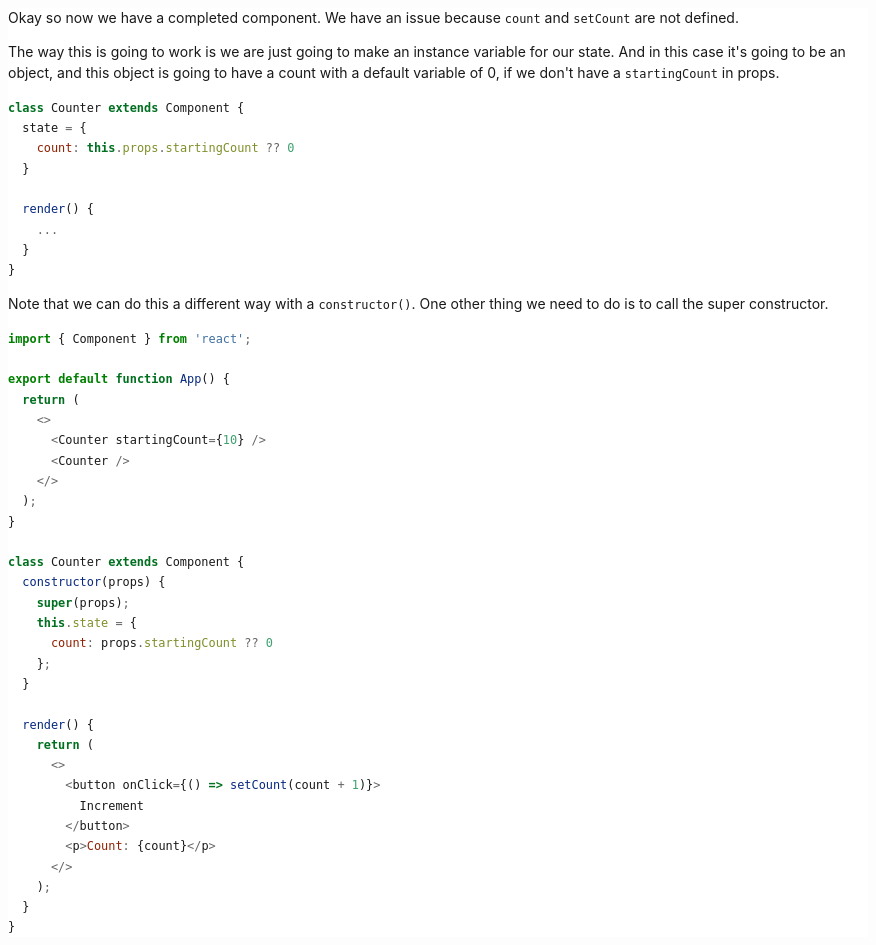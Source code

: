 ```js
```

Okay so now we have a completed component. We have an issue because `count` and `setCount` are not defined.

The way this is going to work is we are just going to make an instance variable for our state. And in this case it's going to be an object, and this object is going to have a count with a default variable of 0, if we don't have a `startingCount` in props. 

```js
class Counter extends Component {
  state = {
    count: this.props.startingCount ?? 0
  }

  render() {
    ...
  }
}
```

Note that we can do this a different way with a `constructor()`. One other thing we need to do is to call the super constructor.

```js
import { Component } from 'react';

export default function App() {
  return (
    <>
      <Counter startingCount={10} />
      <Counter />
    </>
  );
}

class Counter extends Component {
  constructor(props) {
    super(props);
    this.state = {
      count: props.startingCount ?? 0
    };
  }

  render() {
    return (
      <>
        <button onClick={() => setCount(count + 1)}>
          Increment
        </button>
        <p>Count: {count}</p>
      </>
    );
  }
}
```
